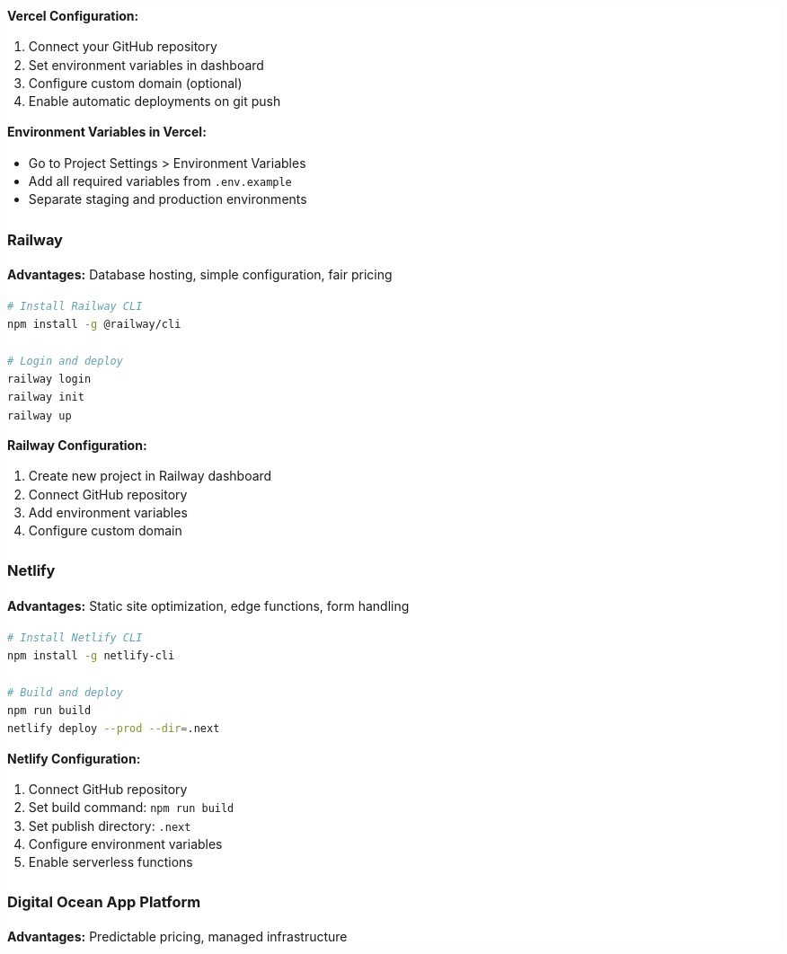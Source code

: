 **Vercel Configuration:**
1. Connect your GitHub repository
2. Set environment variables in dashboard
3. Configure custom domain (optional)
4. Enable automatic deployments on git push

**Environment Variables in Vercel:**
- Go to Project Settings > Environment Variables
- Add all required variables from `.env.example`
- Separate staging and production environments

### Railway

**Advantages:** Database hosting, simple configuration, fair pricing

```bash
# Install Railway CLI
npm install -g @railway/cli

# Login and deploy
railway login
railway init
railway up
```

**Railway Configuration:**
1. Create new project in Railway dashboard
2. Connect GitHub repository
3. Add environment variables
4. Configure custom domain

### Netlify

**Advantages:** Static site optimization, edge functions, form handling

```bash
# Install Netlify CLI
npm install -g netlify-cli

# Build and deploy
npm run build
netlify deploy --prod --dir=.next
```

**Netlify Configuration:**
1. Connect GitHub repository
2. Set build command: `npm run build`
3. Set publish directory: `.next`
4. Configure environment variables
5. Enable serverless functions

### Digital Ocean App Platform

**Advantages:** Predictable pricing, managed infrastructure

